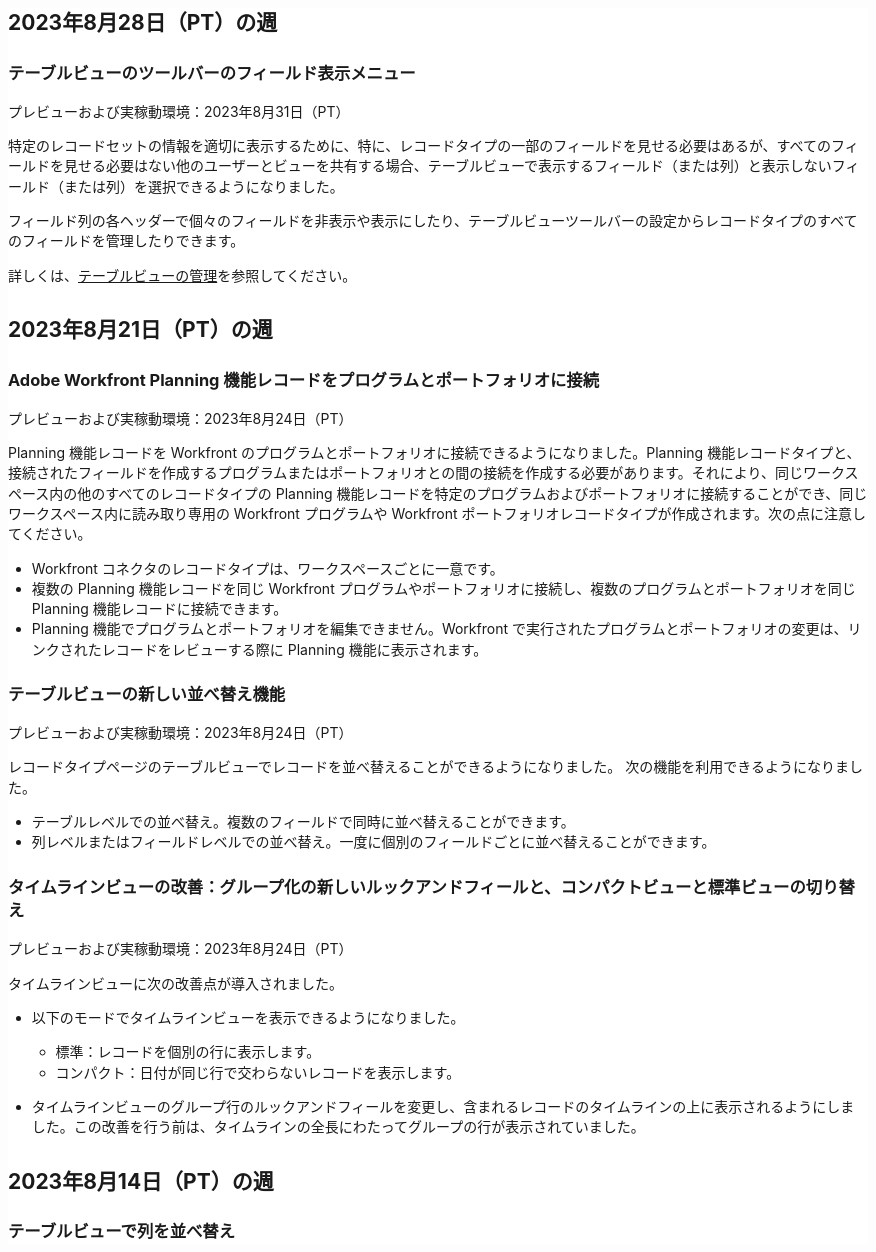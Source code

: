## 2023年8月28日（PT）の週

### テーブルビューのツールバーのフィールド表示メニュー

プレビューおよび実稼動環境：2023年8月31日（PT）

特定のレコードセットの情報を適切に表示するために、特に、レコードタイプの一部のフィールドを見せる必要はあるが、すべてのフィールドを見せる必要はない他のユーザーとビューを共有する場合、テーブルビューで表示するフィールド（または列）と表示しないフィールド（または列）を選択できるようになりました。

フィールド列の各ヘッダーで個々のフィールドを非表示や表示にしたり、テーブルビューツールバーの設定からレコードタイプのすべてのフィールドを管理したりできます。

詳しくは、[テーブルビューの管理](../maestro/views/manage-the-table-view.md)を参照してください。

## 2023年8月21日（PT）の週

### Adobe Workfront Planning 機能レコードをプログラムとポートフォリオに接続

プレビューおよび実稼動環境：2023年8月24日（PT）

Planning 機能レコードを Workfront のプログラムとポートフォリオに接続できるようになりました。Planning 機能レコードタイプと、接続されたフィールドを作成するプログラムまたはポートフォリオとの間の接続を作成する必要があります。それにより、同じワークスペース内の他のすべてのレコードタイプの Planning 機能レコードを特定のプログラムおよびポートフォリオに接続することができ、同じワークスペース内に読み取り専用の Workfront プログラムや Workfront ポートフォリオレコードタイプが作成されます。次の点に注意してください。

* Workfront コネクタのレコードタイプは、ワークスペースごとに一意です。
* 複数の Planning 機能レコードを同じ Workfront プログラムやポートフォリオに接続し、複数のプログラムとポートフォリオを同じ Planning 機能レコードに接続できます。
* Planning 機能でプログラムとポートフォリオを編集できません。Workfront で実行されたプログラムとポートフォリオの変更は、リンクされたレコードをレビューする際に Planning 機能に表示されます。

### テーブルビューの新しい並べ替え機能

プレビューおよび実稼動環境：2023年8月24日（PT）

レコードタイプページのテーブルビューでレコードを並べ替えることができるようになりました。
次の機能を利用できるようになりました。

* テーブルレベルでの並べ替え。複数のフィールドで同時に並べ替えることができます。
* 列レベルまたはフィールドレベルでの並べ替え。一度に個別のフィールドごとに並べ替えることができます。

### タイムラインビューの改善：グループ化の新しいルックアンドフィールと、コンパクトビューと標準ビューの切り替え

プレビューおよび実稼動環境：2023年8月24日（PT）

タイムラインビューに次の改善点が導入されました。

* 以下のモードでタイムラインビューを表示できるようになりました。

   * 標準：レコードを個別の行に表示します。
   * コンパクト：日付が同じ行で交わらないレコードを表示します。

* タイムラインビューのグループ行のルックアンドフィールを変更し、含まれるレコードのタイムラインの上に表示されるようにしました。この改善を行う前は、タイムラインの全長にわたってグループの行が表示されていました。

## 2023年8月14日（PT）の週

### テーブルビューで列を並べ替え
